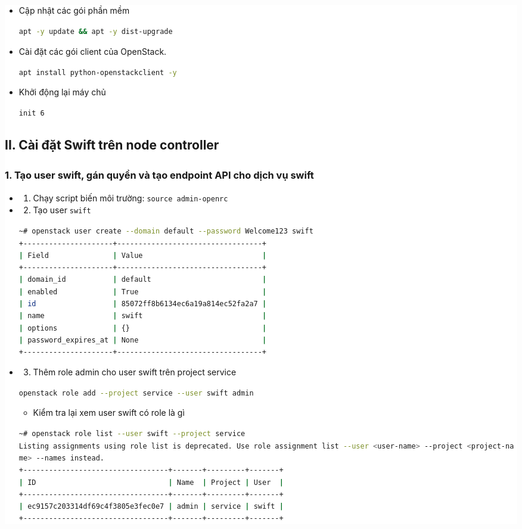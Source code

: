 - Cập nhật các gói phần mềm

  ```sh
  apt -y update && apt -y dist-upgrade
  ```
  
- Cài đặt các gói client của OpenStack.

  ```sh
  apt install python-openstackclient -y
  ```
  
- Khởi động lại máy chủ

  ```sh
  init 6
  ```
  
## II. Cài đặt Swift trên node controller
### 1. Tạo user swift, gán quyền và tạo endpoint API cho dịch vụ swift
- 1. Chạy script biến môi trường: `source admin-openrc`
- 2. Tạo user `swift`

  ```sh
  ~# openstack user create --domain default --password Welcome123 swift
  +---------------------+----------------------------------+
  | Field               | Value                            |
  +---------------------+----------------------------------+
  | domain_id           | default                          |
  | enabled             | True                             |
  | id                  | 85072ff8b6134ec6a19a814ec52fa2a7 |
  | name                | swift                            |
  | options             | {}                               |
  | password_expires_at | None                             |
  +---------------------+----------------------------------+
  ```
  
- 3. Thêm role admin cho user swift trên project service

  ```sh
  openstack role add --project service --user swift admin
  ```
  
  - Kiểm tra lại xem user swift có role là gì
  
  ```sh
  ~# openstack role list --user swift --project service
  Listing assignments using role list is deprecated. Use role assignment list --user <user-name> --project <project-name> --names instead.
  +----------------------------------+-------+---------+-------+
  | ID                               | Name  | Project | User  |
  +----------------------------------+-------+---------+-------+
  | ec9157c203314df69c4f3805e3fec0e7 | admin | service | swift |
  +----------------------------------+-------+---------+-------+
  ```
 
